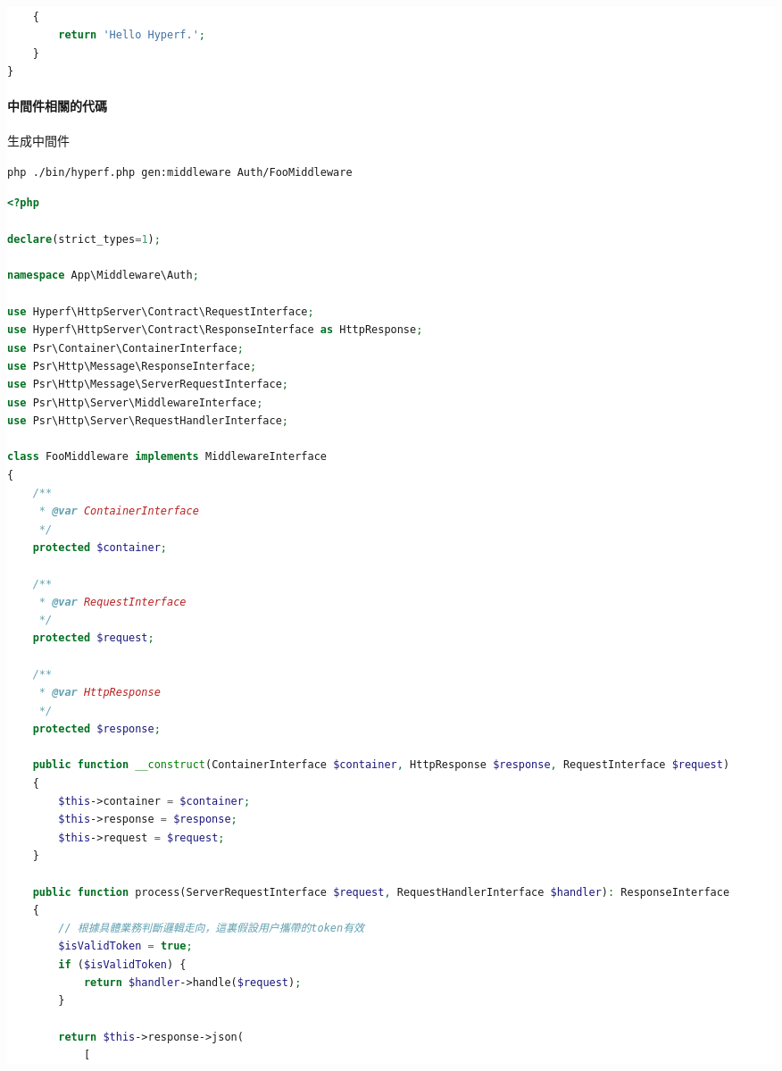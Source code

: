 ```php
    {
        return 'Hello Hyperf.';
    }
}
```
#### 中間件相關的代碼

生成中間件

```
php ./bin/hyperf.php gen:middleware Auth/FooMiddleware
```

```php
<?php

declare(strict_types=1);

namespace App\Middleware\Auth;

use Hyperf\HttpServer\Contract\RequestInterface;
use Hyperf\HttpServer\Contract\ResponseInterface as HttpResponse;
use Psr\Container\ContainerInterface;
use Psr\Http\Message\ResponseInterface;
use Psr\Http\Message\ServerRequestInterface;
use Psr\Http\Server\MiddlewareInterface;
use Psr\Http\Server\RequestHandlerInterface;

class FooMiddleware implements MiddlewareInterface
{
    /**
     * @var ContainerInterface
     */
    protected $container;

    /**
     * @var RequestInterface
     */
    protected $request;

    /**
     * @var HttpResponse
     */
    protected $response;

    public function __construct(ContainerInterface $container, HttpResponse $response, RequestInterface $request)
    {
        $this->container = $container;
        $this->response = $response;
        $this->request = $request;
    }

    public function process(ServerRequestInterface $request, RequestHandlerInterface $handler): ResponseInterface
    {
        // 根據具體業務判斷邏輯走向，這裏假設用户攜帶的token有效
        $isValidToken = true;
        if ($isValidToken) {
            return $handler->handle($request);
        }

        return $this->response->json(
            [
```